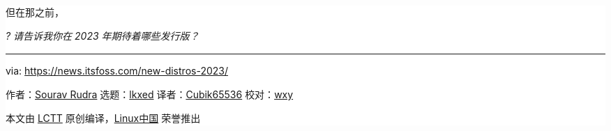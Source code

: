 但在那之前，


*? 请告诉我你在 2023 年期待着哪些发行版？*




---


via: <https://news.itsfoss.com/new-distros-2023/>


作者：[Sourav Rudra](https://news.itsfoss.com/author/sourav/) 选题：[lkxed](https://github.com/lkxed) 译者：[Cubik65536](https://github.com/Cubik65536) 校对：[wxy](https://github.com/wxy)


本文由 [LCTT](https://github.com/LCTT/TranslateProject) 原创编译，[Linux中国](https://linux.cn/) 荣誉推出
